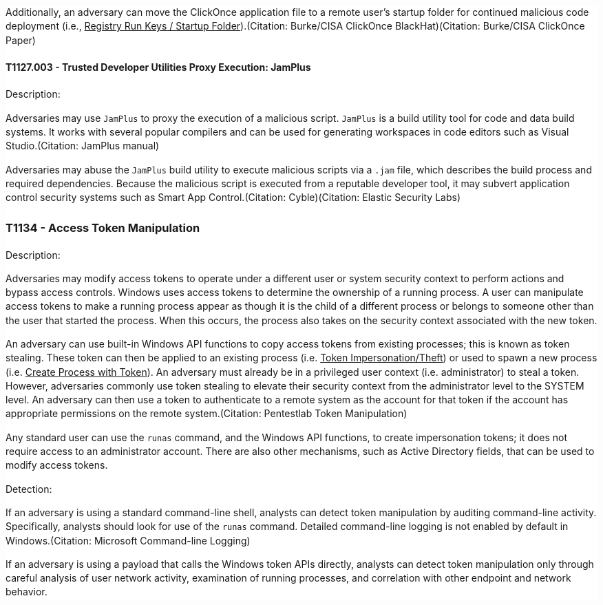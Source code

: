 Additionally, an adversary can move the ClickOnce application file to a remote user’s startup folder for continued malicious code deployment (i.e., [Registry Run Keys / Startup Folder](https://attack.mitre.org/techniques/T1547/001)).(Citation: Burke/CISA ClickOnce BlackHat)(Citation: Burke/CISA ClickOnce Paper)

#### T1127.003 - Trusted Developer Utilities Proxy Execution: JamPlus

Description:

Adversaries may use `JamPlus` to proxy the execution of a malicious script. `JamPlus` is a build utility tool for code and data build systems. It works with several popular compilers and can be used for generating workspaces in code editors such as Visual Studio.(Citation: JamPlus manual)

Adversaries may abuse the `JamPlus` build utility to execute malicious scripts via a `.jam` file, which describes the build process and required dependencies. Because the malicious script is executed from a reputable developer tool, it may subvert application control security systems such as Smart App Control.(Citation: Cyble)(Citation: Elastic Security Labs)


### T1134 - Access Token Manipulation

Description:

Adversaries may modify access tokens to operate under a different user or system security context to perform actions and bypass access controls. Windows uses access tokens to determine the ownership of a running process. A user can manipulate access tokens to make a running process appear as though it is the child of a different process or belongs to someone other than the user that started the process. When this occurs, the process also takes on the security context associated with the new token.

An adversary can use built-in Windows API functions to copy access tokens from existing processes; this is known as token stealing. These token can then be applied to an existing process (i.e. [Token Impersonation/Theft](https://attack.mitre.org/techniques/T1134/001)) or used to spawn a new process (i.e. [Create Process with Token](https://attack.mitre.org/techniques/T1134/002)). An adversary must already be in a privileged user context (i.e. administrator) to steal a token. However, adversaries commonly use token stealing to elevate their security context from the administrator level to the SYSTEM level. An adversary can then use a token to authenticate to a remote system as the account for that token if the account has appropriate permissions on the remote system.(Citation: Pentestlab Token Manipulation)

Any standard user can use the <code>runas</code> command, and the Windows API functions, to create impersonation tokens; it does not require access to an administrator account. There are also other mechanisms, such as Active Directory fields, that can be used to modify access tokens.

Detection:

If an adversary is using a standard command-line shell, analysts can detect token manipulation by auditing command-line activity. Specifically, analysts should look for use of the <code>runas</code> command. Detailed command-line logging is not enabled by default in Windows.(Citation: Microsoft Command-line Logging)

If an adversary is using a payload that calls the Windows token APIs directly, analysts can detect token manipulation only through careful analysis of user network activity, examination of running processes, and correlation with other endpoint and network behavior. 
